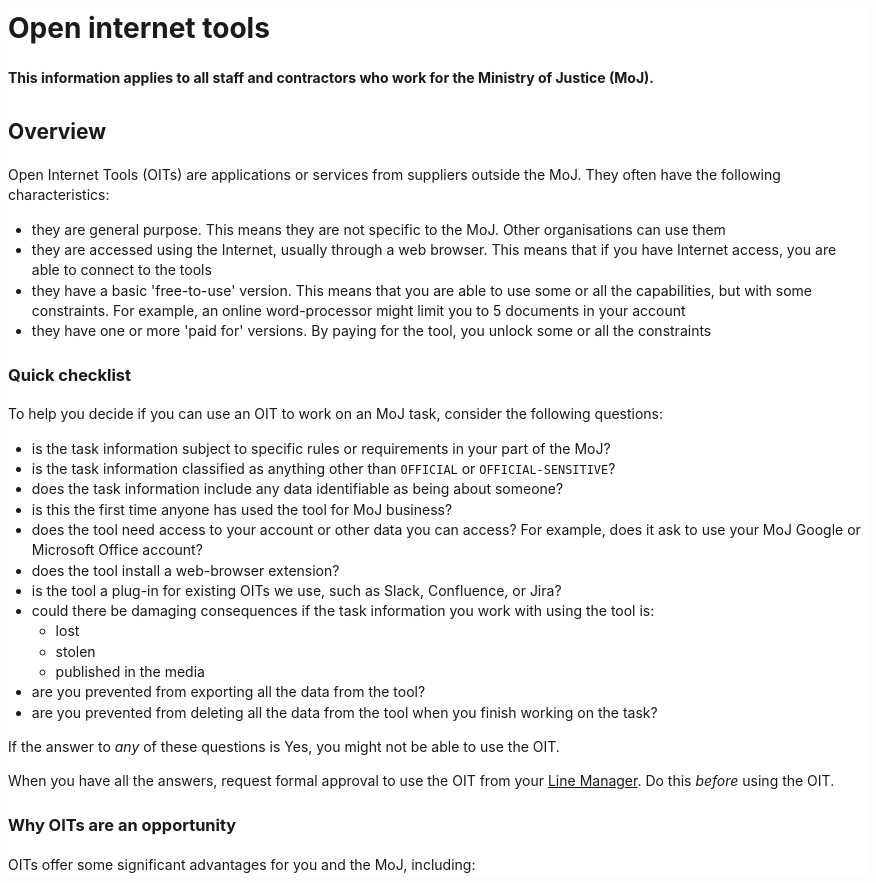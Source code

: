 # Open internet tools

**This information applies to all staff and contractors who work for the Ministry of Justice (MoJ).**

<a id="overview"></a>
## Overview

Open Internet Tools (OITs) are applications or services from suppliers outside the MoJ. They often have the following characteristics:

-   they are general purpose. This means they are not specific to the MoJ. Other organisations can use them
-   they are accessed using the Internet, usually through a web browser. This means that if you have Internet access, you are able to connect to the tools
-   they have a basic 'free-to-use' version. This means that you are able to use some or all the capabilities, but with some constraints. For example, an online word-processor might limit you to 5 documents in your account
-   they have one or more 'paid for' versions. By paying for the tool, you unlock some or all the constraints

<a id="quick-checklist"></a>
### Quick checklist

To help you decide if you can use an OIT to work on an MoJ task, consider the following questions:

-   is the task information subject to specific rules or requirements in your part of the MoJ?
-   is the task information classified as anything other than `OFFICIAL` or `OFFICIAL-SENSITIVE`?
-   does the task information include any data identifiable as being about someone?
-   is this the first time anyone has used the tool for MoJ business?
-   does the tool need access to your account or other data you can access? For example, does it ask to use your MoJ Google or Microsoft Office account?
-   does the tool install a web-browser extension?
-   is the tool a plug-in for existing OITs we use, such as Slack, Confluence, or Jira?
-   could there be damaging consequences if the task information you work with using the tool is:
    -   lost
    -   stolen
    -   published in the media
-   are you prevented from exporting all the data from the tool?
-   are you prevented from deleting all the data from the tool when you finish working on the task?

If the answer to *any* of these questions is Yes, you might not be able to use the OIT.

When you have all the answers, request formal approval to use the OIT from your [Line Manager](https://intranet.justice.gov.uk/guidance/security/it-computer-security/line-manager-approval/). Do this *before* using the OIT.

<a id="why-oits-are-an-opportunity"></a>
### Why OITs are an opportunity

OITs offer some significant advantages for you and the MoJ, including:
